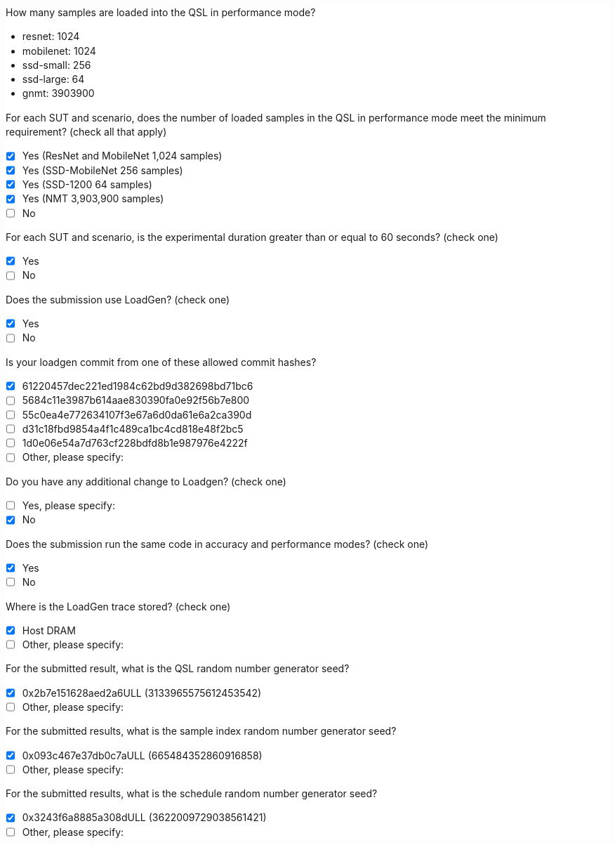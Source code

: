 How many samples are loaded into the QSL in performance mode?
- resnet: 1024
- mobilenet: 1024
- ssd-small: 256
- ssd-large: 64
- gnmt: 3903900

For each SUT and scenario, does the number of loaded samples in the
QSL in performance mode meet the minimum requirement?  (check all that
apply)
- [x] Yes (ResNet and MobileNet 1,024 samples)
- [x] Yes (SSD-MobileNet 256 samples)
- [x] Yes (SSD-1200 64 samples)
- [x] Yes (NMT 3,903,900 samples)
- [ ] No

For each SUT and scenario, is the experimental duration greater than
or equal to 60 seconds?  (check one)
- [x] Yes
- [ ] No

Does the submission use LoadGen? (check one)
- [x] Yes
- [ ] No

Is your loadgen commit from one of these allowed commit hashes?
- [x] 61220457dec221ed1984c62bd9d382698bd71bc6
- [ ] 5684c11e3987b614aae830390fa0e92f56b7e800
- [ ] 55c0ea4e772634107f3e67a6d0da61e6a2ca390d
- [ ] d31c18fbd9854a4f1c489ca1bc4cd818e48f2bc5
- [ ] 1d0e06e54a7d763cf228bdfd8b1e987976e4222f
- [ ] Other, please specify:

Do you have any additional change to Loadgen? (check one)
- [ ] Yes, please specify:
- [x] No

Does the submission run the same code in accuracy and performance
modes? (check one)
- [x] Yes
- [ ] No

Where is the LoadGen trace stored? (check one)
- [x] Host DRAM
- [ ] Other, please specify:

For the submitted result, what is the QSL random number generator seed?
- [x] 0x2b7e151628aed2a6ULL (3133965575612453542)
- [ ] Other, please specify:

For the submitted results, what is the sample index random number generator seed?
- [x] 0x093c467e37db0c7aULL (665484352860916858)
- [ ] Other, please specify:

For the submitted results, what is the schedule random number generator seed?
- [x] 0x3243f6a8885a308dULL (3622009729038561421)
- [ ] Other, please specify:
